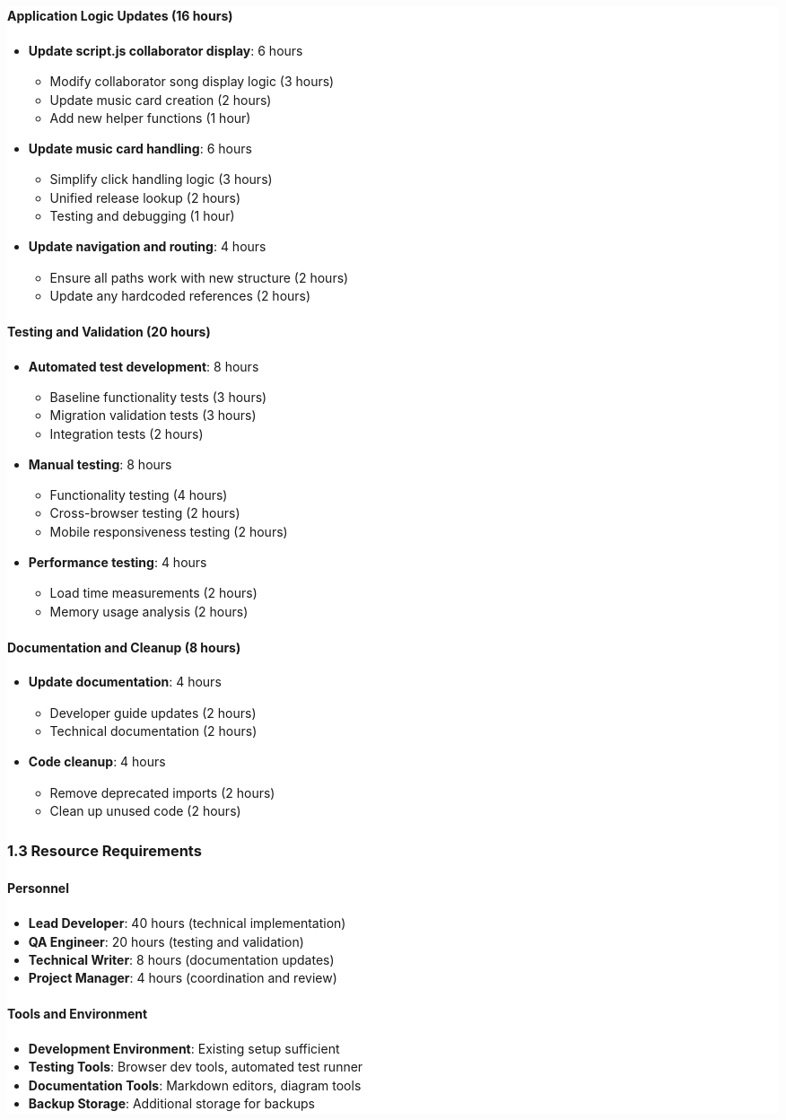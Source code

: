 #### Application Logic Updates (16 hours)
- **Update script.js collaborator display**: 6 hours
  - Modify collaborator song display logic (3 hours)
  - Update music card creation (2 hours)
  - Add new helper functions (1 hour)

- **Update music card handling**: 6 hours
  - Simplify click handling logic (3 hours)
  - Unified release lookup (2 hours)
  - Testing and debugging (1 hour)

- **Update navigation and routing**: 4 hours
  - Ensure all paths work with new structure (2 hours)
  - Update any hardcoded references (2 hours)

#### Testing and Validation (20 hours)
- **Automated test development**: 8 hours
  - Baseline functionality tests (3 hours)
  - Migration validation tests (3 hours)
  - Integration tests (2 hours)

- **Manual testing**: 8 hours
  - Functionality testing (4 hours)
  - Cross-browser testing (2 hours)
  - Mobile responsiveness testing (2 hours)

- **Performance testing**: 4 hours
  - Load time measurements (2 hours)
  - Memory usage analysis (2 hours)

#### Documentation and Cleanup (8 hours)
- **Update documentation**: 4 hours
  - Developer guide updates (2 hours)
  - Technical documentation (2 hours)

- **Code cleanup**: 4 hours
  - Remove deprecated imports (2 hours)
  - Clean up unused code (2 hours)

### 1.3 Resource Requirements

#### Personnel
- **Lead Developer**: 40 hours (technical implementation)
- **QA Engineer**: 20 hours (testing and validation)
- **Technical Writer**: 8 hours (documentation updates)
- **Project Manager**: 4 hours (coordination and review)

#### Tools and Environment
- **Development Environment**: Existing setup sufficient
- **Testing Tools**: Browser dev tools, automated test runner
- **Documentation Tools**: Markdown editors, diagram tools
- **Backup Storage**: Additional storage for backups

